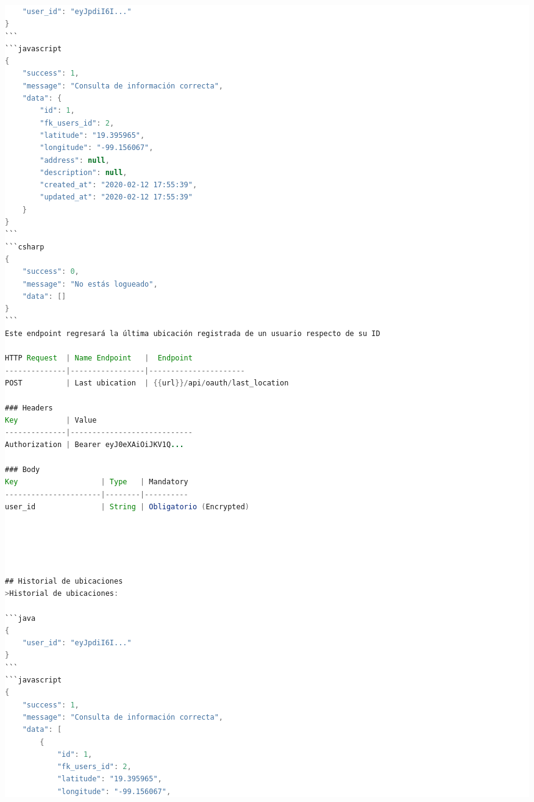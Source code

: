 ````java
    "user_id": "eyJpdiI6I..."
}
```
```javascript
{
    "success": 1,
    "message": "Consulta de información correcta",
    "data": {
        "id": 1,
        "fk_users_id": 2,
        "latitude": "19.395965",
        "longitude": "-99.156067",
        "address": null,
        "description": null,
        "created_at": "2020-02-12 17:55:39",
        "updated_at": "2020-02-12 17:55:39"
    }
}
```
```csharp
{
    "success": 0,
    "message": "No estás logueado",
    "data": []
}
```
Este endpoint regresará la última ubicación registrada de un usuario respecto de su ID

HTTP Request  | Name Endpoint   |  Endpoint
--------------|-----------------|----------------------
POST          | Last ubication  | {{url}}/api/oauth/last_location

### Headers
Key           | Value
--------------|----------------------------
Authorization | Bearer eyJ0eXAiOiJKV1Q...

### Body
Key                   | Type   | Mandatory
----------------------|--------|----------
user_id               | String | Obligatorio (Encrypted)





## Historial de ubicaciones
>Historial de ubicaciones:

```java
{
    "user_id": "eyJpdiI6I..."
}
```
```javascript
{
    "success": 1,
    "message": "Consulta de información correcta",
    "data": [
        {
            "id": 1,
            "fk_users_id": 2,
            "latitude": "19.395965",
            "longitude": "-99.156067",
````